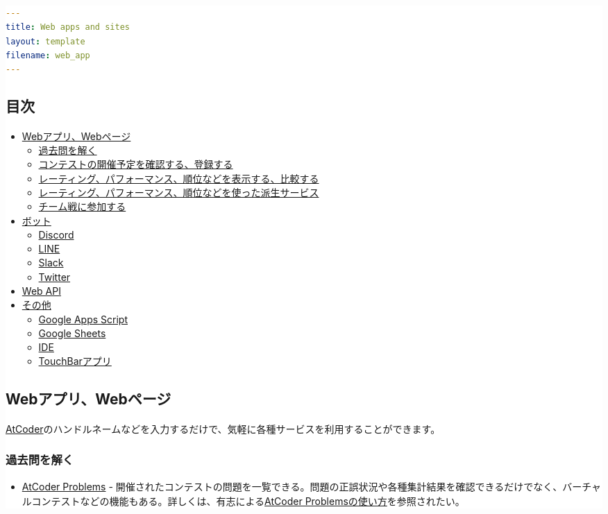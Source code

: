 ```yaml
---
title: Web apps and sites
layout: template
filename: web_app
---
```


## 目次




- [Webアプリ、Webページ](#web%E3%82%A2%E3%83%97%E3%83%AAweb%E3%83%9A%E3%83%BC%E3%82%B8)
  - [過去問を解く](#%E9%81%8E%E5%8E%BB%E5%95%8F%E3%82%92%E8%A7%A3%E3%81%8F)
  - [コンテストの開催予定を確認する、登録する](#%E3%82%B3%E3%83%B3%E3%83%86%E3%82%B9%E3%83%88%E3%81%AE%E9%96%8B%E5%82%AC%E4%BA%88%E5%AE%9A%E3%82%92%E7%A2%BA%E8%AA%8D%E3%81%99%E3%82%8B%E7%99%BB%E9%8C%B2%E3%81%99%E3%82%8B)
  - [レーティング、パフォーマンス、順位などを表示する、比較する](#%E3%83%AC%E3%83%BC%E3%83%86%E3%82%A3%E3%83%B3%E3%82%B0%E3%83%91%E3%83%95%E3%82%A9%E3%83%BC%E3%83%9E%E3%83%B3%E3%82%B9%E9%A0%86%E4%BD%8D%E3%81%AA%E3%81%A9%E3%82%92%E8%A1%A8%E7%A4%BA%E3%81%99%E3%82%8B%E6%AF%94%E8%BC%83%E3%81%99%E3%82%8B)
  - [レーティング、パフォーマンス、順位などを使った派生サービス](#%E3%83%AC%E3%83%BC%E3%83%86%E3%82%A3%E3%83%B3%E3%82%B0%E3%83%91%E3%83%95%E3%82%A9%E3%83%BC%E3%83%9E%E3%83%B3%E3%82%B9%E9%A0%86%E4%BD%8D%E3%81%AA%E3%81%A9%E3%82%92%E4%BD%BF%E3%81%A3%E3%81%9F%E6%B4%BE%E7%94%9F%E3%82%B5%E3%83%BC%E3%83%93%E3%82%B9)
  - [チーム戦に参加する](#%E3%83%81%E3%83%BC%E3%83%A0%E6%88%A6%E3%81%AB%E5%8F%82%E5%8A%A0%E3%81%99%E3%82%8B)
- [ボット](#%E3%83%9C%E3%83%83%E3%83%88)
  - [Discord](#discord)
  - [LINE](#line)
  - [Slack](#slack)
  - [Twitter](#twitter)
- [Web API](#web-api)
- [その他](#%E3%81%9D%E3%81%AE%E4%BB%96)
  - [Google Apps Script](#google-apps-script)
  - [Google Sheets](#google-sheets)
  - [IDE](#ide)
  - [TouchBarアプリ](#touchbar%E3%82%A2%E3%83%97%E3%83%AA)



## Webアプリ、Webページ

[AtCoder](https://atcoder.jp/)のハンドルネームなどを入力するだけで、気軽に各種サービスを利用することができます。

### 過去問を解く

- [AtCoder Problems](https://kenkoooo.com/atcoder/) - 開催されたコンテストの問題を一覧できる。問題の正誤状況や各種集計結果を確認できるだけでなく、バーチャルコンテストなどの機能もある。詳しくは、有志による[AtCoder Problemsの使い方](https://ntk-ta01.hatenablog.com/entry/2020/04/15/001405)を参照されたい。

  <div align="center">